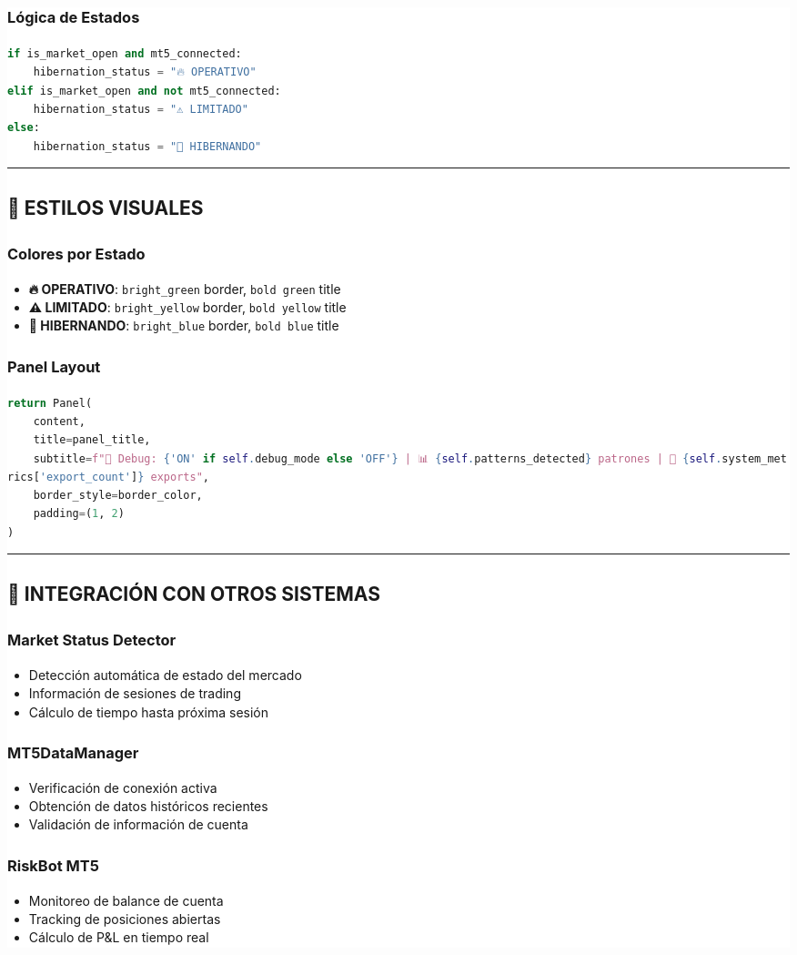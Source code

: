 ### **Lógica de Estados**
```python
if is_market_open and mt5_connected:
    hibernation_status = "🔥 OPERATIVO"
elif is_market_open and not mt5_connected:
    hibernation_status = "⚠️ LIMITADO"
else:
    hibernation_status = "🌙 HIBERNANDO"
```

---

## 🎨 ESTILOS VISUALES

### **Colores por Estado**
- **🔥 OPERATIVO**: `bright_green` border, `bold green` title
- **⚠️ LIMITADO**: `bright_yellow` border, `bold yellow` title
- **🌙 HIBERNANDO**: `bright_blue` border, `bold blue` title

### **Panel Layout**
```python
return Panel(
    content,
    title=panel_title,
    subtitle=f"🔬 Debug: {'ON' if self.debug_mode else 'OFF'} | 📊 {self.patterns_detected} patrones | 💾 {self.system_metrics['export_count']} exports",
    border_style=border_color,
    padding=(1, 2)
)
```

---

## 🔄 INTEGRACIÓN CON OTROS SISTEMAS

### **Market Status Detector**
- Detección automática de estado del mercado
- Información de sesiones de trading
- Cálculo de tiempo hasta próxima sesión

### **MT5DataManager**
- Verificación de conexión activa
- Obtención de datos históricos recientes
- Validación de información de cuenta

### **RiskBot MT5**
- Monitoreo de balance de cuenta
- Tracking de posiciones abiertas
- Cálculo de P&L en tiempo real
